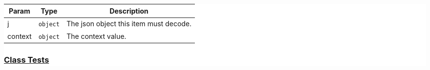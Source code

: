 

| Param | Type | Description |
| --- | --- | --- |
| j | <code>object</code> | The json object this item must decode. |
| context | <code>object</code> | The context value. |



### [Class Tests](api/SceneTree\Geometry/Mesh.test)